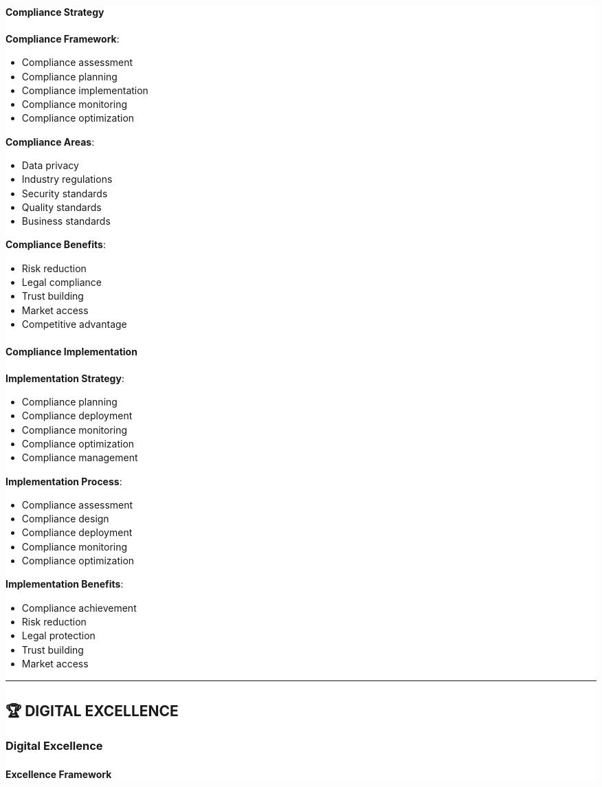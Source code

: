 #### Compliance Strategy

**Compliance Framework**:
- Compliance assessment
- Compliance planning
- Compliance implementation
- Compliance monitoring
- Compliance optimization

**Compliance Areas**:
- Data privacy
- Industry regulations
- Security standards
- Quality standards
- Business standards

**Compliance Benefits**:
- Risk reduction
- Legal compliance
- Trust building
- Market access
- Competitive advantage

#### Compliance Implementation

**Implementation Strategy**:
- Compliance planning
- Compliance deployment
- Compliance monitoring
- Compliance optimization
- Compliance management

**Implementation Process**:
- Compliance assessment
- Compliance design
- Compliance deployment
- Compliance monitoring
- Compliance optimization

**Implementation Benefits**:
- Compliance achievement
- Risk reduction
- Legal protection
- Trust building
- Market access

---

## 🏆 DIGITAL EXCELLENCE

### Digital Excellence

#### Excellence Framework
